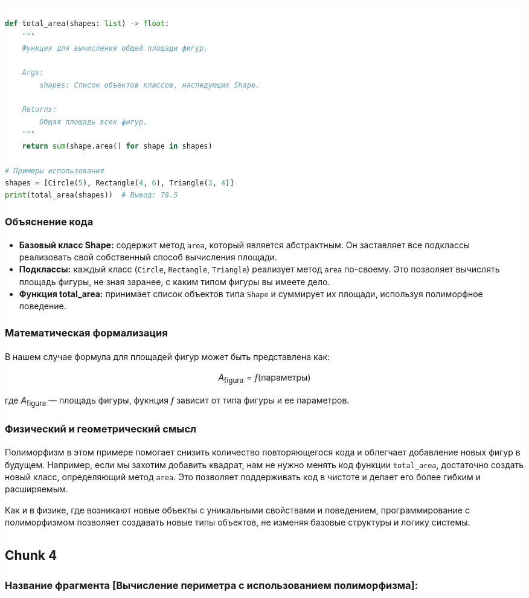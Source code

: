 ```python

def total_area(shapes: list) -> float:
    """
    Функция для вычисления общей площади фигур.
    
    Args:
        shapes: Список объектов классов, наследующих Shape.
        
    Returns:
        Общая площадь всех фигур.
    """
    return sum(shape.area() for shape in shapes)

# Примеры использования
shapes = [Circle(5), Rectangle(4, 6), Triangle(3, 4)]
print(total_area(shapes))  # Вывод: 78.5
```

### Объяснение кода

- **Базовый класс Shape:** содержит метод `area`, который является абстрактным. Он заставляет все подклассы реализовать свой собственный способ вычисления площади.
- **Подклассы:** каждый класс (`Circle`, `Rectangle`, `Triangle`) реализует метод `area` по-своему. Это позволяет вычислять площадь фигуры, не зная заранее, с каким типом фигуры вы имеете дело.
- **Функция total_area:** принимает список объектов типа `Shape` и суммирует их площади, используя полиморфное поведение.

### Математическая формализация

В нашем случае формула для площадей фигур может быть представлена как:

```math
A_{\text{figura}} = f(\text{параметры})
```

где $A_{\text{figura}}$ — площадь фигуры, фукнция $f$ зависит от типа фигуры и ее параметров.

### Физический и геометрический смысл

Полиморфизм в этом примере помогает снизить количество повторяющегося кода и облегчает добавление новых фигур в будущем. Например, если мы захотим добавить квадрат, нам не нужно менять код функции `total_area`, достаточно создать новый класс, определяющий метод `area`. Это позволяет поддерживать код в чистоте и делает его более гибким и расширяемым. 

Как и в физике, где возникают новые объекты с уникальными свойствами и поведением, программирование с полиморфизмом позволяет создавать новые типы объектов, не изменяя базовые структуры и логику системы.

## Chunk 4
### **Название фрагмента [Вычисление периметра с использованием полиморфизма]:**
